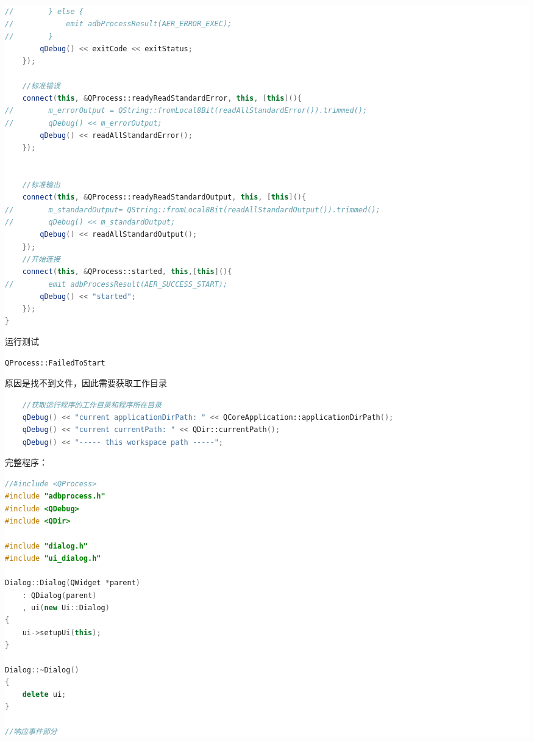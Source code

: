 ```cpp
//        } else {
//            emit adbProcessResult(AER_ERROR_EXEC);
//        }
        qDebug() << exitCode << exitStatus;
    });

    //标准错误
    connect(this, &QProcess::readyReadStandardError, this, [this](){
//        m_errorOutput = QString::fromLocal8Bit(readAllStandardError()).trimmed();
//        qDebug() << m_errorOutput;
        qDebug() << readAllStandardError();
    });


    //标准输出
    connect(this, &QProcess::readyReadStandardOutput, this, [this](){
//        m_standardOutput= QString::fromLocal8Bit(readAllStandardOutput()).trimmed();
//        qDebug() << m_standardOutput;
        qDebug() << readAllStandardOutput();
    });
    //开始连接
    connect(this, &QProcess::started, this,[this](){
//        emit adbProcessResult(AER_SUCCESS_START);
        qDebug() << "started";
    });
}

```

运行测试
```
QProcess::FailedToStart
```

原因是找不到文件，因此需要获取工作目录
```cpp
    //获取运行程序的工作目录和程序所在目录
    qDebug() << "current applicationDirPath: " << QCoreApplication::applicationDirPath();
    qDebug() << "current currentPath: " << QDir::currentPath();
    qDebug() << "----- this workspace path -----";
```
完整程序：

```cpp
//#include <QProcess>
#include "adbprocess.h"
#include <QDebug>
#include <QDir>

#include "dialog.h"
#include "ui_dialog.h"

Dialog::Dialog(QWidget *parent)
    : QDialog(parent)
    , ui(new Ui::Dialog)
{
    ui->setupUi(this);
}

Dialog::~Dialog()
{
    delete ui;
}

//响应事件部分
```